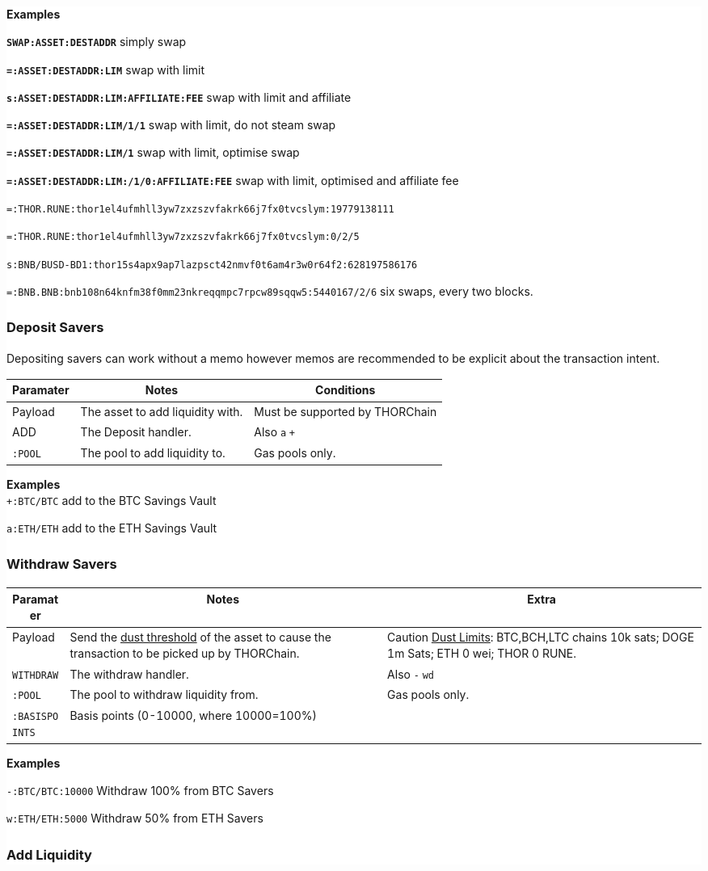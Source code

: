 **Examples**

**`SWAP:ASSET:DESTADDR`** simply swap

**`=:ASSET:DESTADDR:LIM`** swap with limit

**`s:ASSET:DESTADDR:LIM:AFFILIATE:FEE`** swap with limit and affiliate

**`=:ASSET:DESTADDR:LIM/1/1`** swap with limit, do not steam swap

**`=:ASSET:DESTADDR:LIM/1`** swap with limit, optimise swap

**`=:ASSET:DESTADDR:LIM:/1/0:AFFILIATE:FEE`** swap with limit, optimised and affiliate fee

`=:THOR.RUNE:thor1el4ufmhll3yw7zxzszvfakrk66j7fx0tvcslym:19779138111`

`=:THOR.RUNE:thor1el4ufmhll3yw7zxzszvfakrk66j7fx0tvcslym:0/2/5`

`s:BNB/BUSD-BD1:thor15s4apx9ap7lazpsct42nmvf0t6am4r3w0r64f2:628197586176`

`=:BNB.BNB:bnb108n64knfm38f0mm23nkreqqmpc7rpcw89sqqw5:5440167/2/6` six swaps, every two blocks.

### Deposit Savers <a href="#swap" id="swap"></a>

Depositing savers can work without a memo however memos are recommended to be explicit about the transaction intent.&#x20;

| Paramater | Notes                             | Conditions                     |
| --------- | --------------------------------- | ------------------------------ |
| Payload   | The asset to add liquidity with.  | Must be supported by THORChain |
| ADD       | The Deposit handler.              | Also `a` `+`                   |
| `:POOL`   | The pool to add liquidity to.     | Gas pools only.                |

**Examples**\
`+:BTC/BTC` add to the BTC Savings Vault

`a:ETH/ETH` add to the ETH Savings Vault

### **Withdraw Savers** <a href="#swap" id="swap"></a>

| Paramater      | Notes                                                                                                                                                         | Extra                                                                                                                                                      |
| -------------- | ------------------------------------------------------------------------------------------------------------------------------------------------------------- | ---------------------------------------------------------------------------------------------------------------------------------------------------------- |
| Payload        | Send the [dust threshold](https://midgard.ninerealms.com/v2/thorchain/inbound\_addresses) of the asset to cause the transaction to be picked up by THORChain. | Caution [Dust Limits](https://midgard.ninerealms.com/v2/thorchain/inbound\_addresses): BTC,BCH,LTC chains 10k sats; DOGE 1m Sats; ETH 0 wei; THOR 0 RUNE.  |
| `WITHDRAW`     | The withdraw handler.                                                                                                                                         | Also `-` `wd`                                                                                                                                              |
| `:POOL`        | The pool to withdraw liquidity from.                                                                                                                          | Gas pools only.                                                                                                                                            |
| `:BASISPOINTS` | Basis points (0-10000, where 10000=100%)                                                                                                                      |                                                                                                                                                            |

**Examples**

`-:BTC/BTC:10000` Withdraw 100% from BTC Savers

`w:ETH/ETH:5000` Withdraw 50% from ETH Savers

### Add Liquidity <a href="#swap" id="swap"></a>
